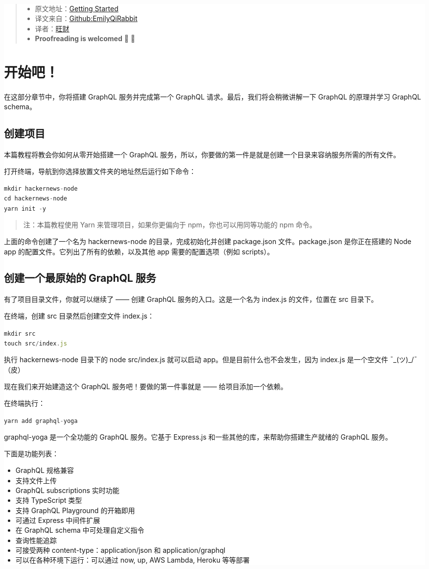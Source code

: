 > * 原文地址：[Getting Started](https://www.howtographql.com/graphql-js/1-getting-started/)
> * 译文来自：[Github:EmilyQiRabbit](https://github.com/EmilyQiRabbit/GraphQLTranslation)
> * 译者：[旺财](https://github.com/EmilyQiRabbit)
> * **Proofreading is welcomed** 🙋 🎉

# 开始吧！

在这部分章节中，你将搭建 GraphQL 服务并完成第一个 GraphQL 请求。最后，我们将会稍微讲解一下 GraphQL 的原理并学习 GraphQL schema。

## 创建项目

本篇教程将教会你如何从零开始搭建一个 GraphQL 服务，所以，你要做的第一件是就是创建一个目录来容纳服务所需的所有文件。

打开终端，导航到你选择放置文件夹的地址然后运行如下命令：

```js
mkdir hackernews-node
cd hackernews-node
yarn init -y
```

> 注：本篇教程使用 Yarn 来管理项目，如果你更偏向于 npm，你也可以用同等功能的 npm 命令。

上面的命令创建了一个名为 hackernews-node 的目录，完成初始化并创建 package.json 文件。package.json 是你正在搭建的 Node app 的配置文件。它列出了所有的依赖，以及其他 app 需要的配置选项（例如 scripts）。

## 创建一个最原始的 GraphQL 服务

有了项目目录文件，你就可以继续了 —— 创建 GraphQL 服务的入口。这是一个名为 index.js 的文件，位置在 src 目录下。

在终端，创建 src 目录然后创建空文件 index.js：

```js
mkdir src
touch src/index.js
```

执行 hackernews-node 目录下的 node src/index.js 就可以启动 app。但是目前什么也不会发生，因为 index.js 是一个空文件 ¯\_(ツ)_/¯（皮）

现在我们来开始建造这个 GraphQL 服务吧！要做的第一件事就是 —— 给项目添加一个依赖。

在终端执行：

```js
yarn add graphql-yoga
```

graphql-yoga 是一个全功能的 GraphQL 服务。它基于 Express.js 和一些其他的库，来帮助你搭建生产就绪的 GraphQL 服务。

下面是功能列表：

* GraphQL 规格兼容
* 支持文件上传
* GraphQL subscriptions 实时功能
* 支持 TypeScript 类型
* 支持 GraphQL Playground 的开箱即用
* 可通过 Express 中间件扩展
* 在 GraphQL schema 中可处理自定义指令
* 查询性能追踪
* 可接受两种 content-type：application/json 和 application/graphql
* 可以在各种环境下运行：可以通过 now, up, AWS Lambda, Heroku 等等部署
